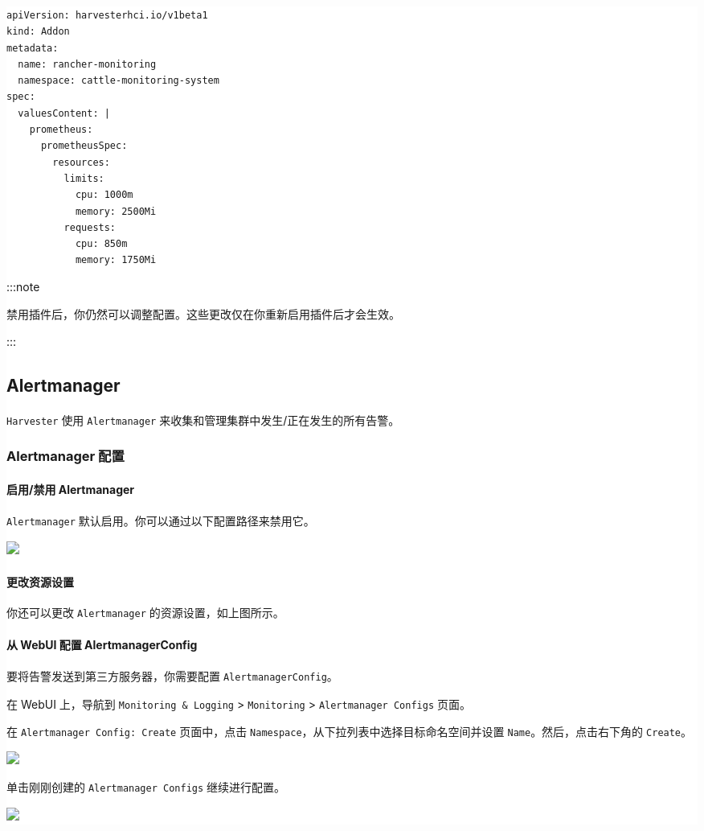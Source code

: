 ```
apiVersion: harvesterhci.io/v1beta1
kind: Addon
metadata:
  name: rancher-monitoring
  namespace: cattle-monitoring-system
spec:
  valuesContent: |
    prometheus:
      prometheusSpec:
        resources:
          limits:
            cpu: 1000m
            memory: 2500Mi
          requests:
            cpu: 850m
            memory: 1750Mi
```

:::note

禁用插件后，你仍然可以调整配置。这些更改仅在你重新启用插件后才会生效。

:::

## Alertmanager

`Harvester` 使用 `Alertmanager` 来收集和管理集群中发生/正在发生的所有告警。

### Alertmanager 配置

#### 启用/禁用 Alertmanager

`Alertmanager` 默认启用。你可以通过以下配置路径来禁用它。

![](/img/v1.2/monitoring/modify-alertmanager-from-addon.png)

#### 更改资源设置

你还可以更改 `Alertmanager` 的资源设置，如上图所示。

#### 从 WebUI 配置 AlertmanagerConfig

要将告警发送到第三方服务器，你需要配置 `AlertmanagerConfig`。

在 WebUI 上，导航到 `Monitoring & Logging` > `Monitoring` > `Alertmanager Configs` 页面。

在 `Alertmanager Config: Create` 页面中，点击 `Namespace`，从下拉列表中选择目标命名空间并设置 `Name`。然后，点击右下角的 `Create`。

![](/img/v1.2/monitoring/alertmanager-config-create-1.png)

单击刚刚创建的 `Alertmanager Configs` 继续进行配置。

![](/img/v1.2/monitoring/view-alertmanager-config.png)
